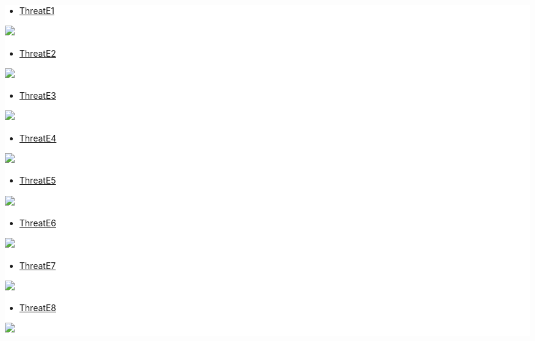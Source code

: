- [ThreatE1](./threat-e1.md)  
<img src="./threat-e1.png" width="200"/>

- [ThreatE2](./threat-e2.md)  
<img src="./threat-e2.png" width="200"/>

- [ThreatE3](./threat-e3.md)  
<img src="./threat-e3.png" width="200"/>

- [ThreatE4](./threat-e4.md)  
<img src="./threat-e4.png" width="200"/>

- [ThreatE5](./threat-e5.md)  
<img src="./threat-e5.png" width="200"/>

- [ThreatE6](./threat-e6.md)  
<img src="./threat-e6.png" width="200"/>

- [ThreatE7](./threat-e7.md)  
<img src="./threat-e7.png" width="200"/>

- [ThreatE8](./threat-e8.md)  
<img src="./threat-e8.png" width="200"/>
